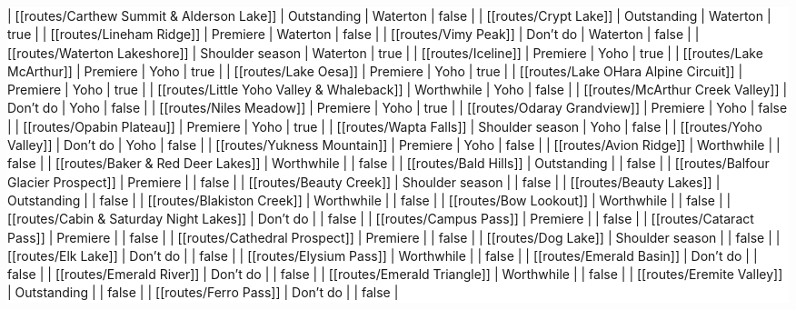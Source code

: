 |     [[routes/Carthew Summit & Alderson Lake]]      |   Outstanding   |     Waterton      |   false   |
|               [[routes/Crypt Lake]]                |   Outstanding   |     Waterton      |   true    |
|              [[routes/Lineham Ridge]]              |    Premiere     |     Waterton      |   false   |
|                [[routes/Vimy Peak]]                |    Don’t do     |     Waterton      |   false   |
|           [[routes/Waterton Lakeshore]]            | Shoulder season |     Waterton      |   true    |
|                 [[routes/Iceline]]                 |    Premiere     |       Yoho        |   true    |
|              [[routes/Lake McArthur]]              |    Premiere     |       Yoho        |   true    |
|                [[routes/Lake Oesa]]                |    Premiere     |       Yoho        |   true    |
|        [[routes/Lake OHara Alpine Circuit]]        |    Premiere     |       Yoho        |   true    |
|     [[routes/Little Yoho Valley & Whaleback]]      |   Worthwhile    |       Yoho        |   false   |
|          [[routes/McArthur Creek Valley]]          |    Don’t do     |       Yoho        |   false   |
|              [[routes/Niles Meadow]]               |    Premiere     |       Yoho        |   true    |
|            [[routes/Odaray Grandview]]             |    Premiere     |       Yoho        |   false   |
|             [[routes/Opabin Plateau]]              |    Premiere     |       Yoho        |   true    |
|               [[routes/Wapta Falls]]               | Shoulder season |       Yoho        |   false   |
|               [[routes/Yoho Valley]]               |    Don’t do     |       Yoho        |   false   |
|            [[routes/Yukness Mountain]]             |    Premiere     |       Yoho        |   false   |
|               [[routes/Avion Ridge]]               |   Worthwhile    |                   |   false   |
|         [[routes/Baker & Red Deer Lakes]]          |   Worthwhile    |                   |   false   |
|               [[routes/Bald Hills]]                |   Outstanding   |                   |   false   |
|        [[routes/Balfour Glacier Prospect]]         |    Premiere     |                   |   false   |
|              [[routes/Beauty Creek]]               | Shoulder season |                   |   false   |
|              [[routes/Beauty Lakes]]               |   Outstanding   |                   |   false   |
|             [[routes/Blakiston Creek]]             |   Worthwhile    |                   |   false   |
|               [[routes/Bow Lookout]]               |   Worthwhile    |                   |   false   |
|      [[routes/Cabin & Saturday Night Lakes]]       |    Don’t do     |                   |   false   |
|               [[routes/Campus Pass]]               |    Premiere     |                   |   false   |
|              [[routes/Cataract Pass]]              |    Premiere     |                   |   false   |
|           [[routes/Cathedral Prospect]]            |    Premiere     |                   |   false   |
|                [[routes/Dog Lake]]                 | Shoulder season |                   |   false   |
|                [[routes/Elk Lake]]                 |    Don’t do     |                   |   false   |
|              [[routes/Elysium Pass]]               |   Worthwhile    |                   |   false   |
|              [[routes/Emerald Basin]]              |    Don’t do     |                   |   false   |
|              [[routes/Emerald River]]              |    Don’t do     |                   |   false   |
|            [[routes/Emerald Triangle]]             |   Worthwhile    |                   |   false   |
|             [[routes/Eremite Valley]]              |   Outstanding   |                   |   false   |
|               [[routes/Ferro Pass]]                |    Don’t do     |                   |   false   |
